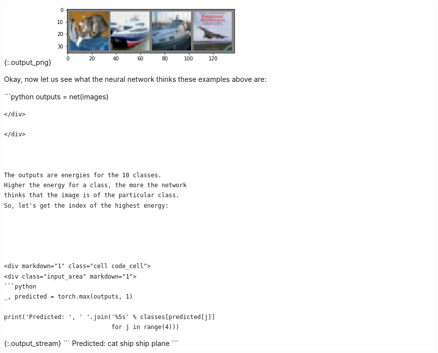 {:.output_png}
![png](../../images/notebooks/20-deep-learning1/04-covnet-tutorial_14_1.png)

</div>
</div>
</div>



Okay, now let us see what the neural network thinks these examples above are:





<div markdown="1" class="cell code_cell">
<div class="input_area" markdown="1">
```python
outputs = net(images)

```
</div>

</div>



The outputs are energies for the 10 classes.
Higher the energy for a class, the more the network
thinks that the image is of the particular class.
So, let's get the index of the highest energy:





<div markdown="1" class="cell code_cell">
<div class="input_area" markdown="1">
```python
_, predicted = torch.max(outputs, 1)

print('Predicted: ', ' '.join('%5s' % classes[predicted[j]]
                              for j in range(4)))

```
</div>

<div class="output_wrapper" markdown="1">
<div class="output_subarea" markdown="1">
{:.output_stream}
```
Predicted:    cat  ship  ship plane
```
</div>
</div>
</div>
